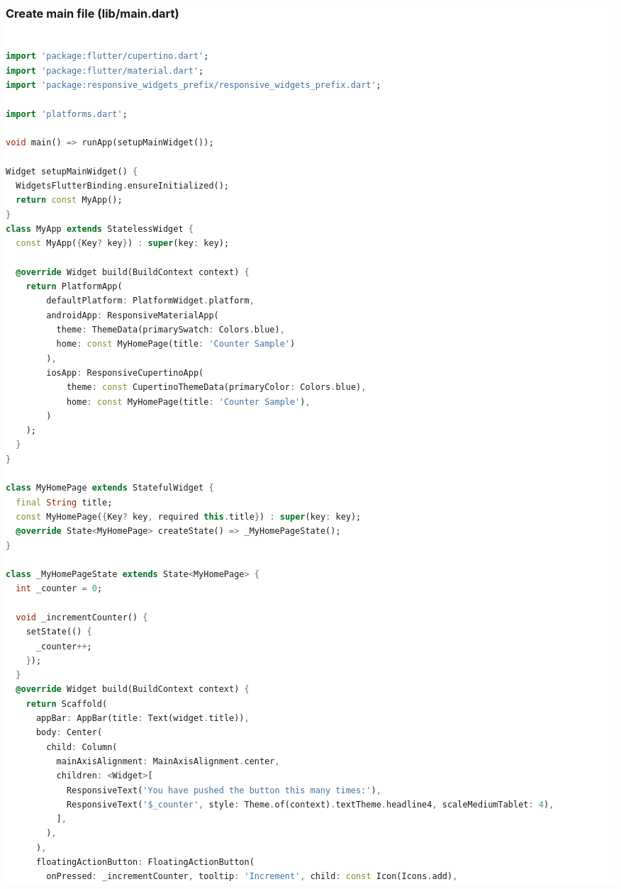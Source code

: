 ### Create main file (lib/main.dart)

```dart

import 'package:flutter/cupertino.dart';
import 'package:flutter/material.dart';
import 'package:responsive_widgets_prefix/responsive_widgets_prefix.dart';

import 'platforms.dart';

void main() => runApp(setupMainWidget());

Widget setupMainWidget() {
  WidgetsFlutterBinding.ensureInitialized();
  return const MyApp();
}
class MyApp extends StatelessWidget {
  const MyApp({Key? key}) : super(key: key);

  @override Widget build(BuildContext context) {
    return PlatformApp(
        defaultPlatform: PlatformWidget.platform,
        androidApp: ResponsiveMaterialApp(
          theme: ThemeData(primarySwatch: Colors.blue),
          home: const MyHomePage(title: 'Counter Sample')
        ),
        iosApp: ResponsiveCupertinoApp(
            theme: const CupertinoThemeData(primaryColor: Colors.blue),
            home: const MyHomePage(title: 'Counter Sample'),
        )
    );
  }
}

class MyHomePage extends StatefulWidget {
  final String title;
  const MyHomePage({Key? key, required this.title}) : super(key: key);
  @override State<MyHomePage> createState() => _MyHomePageState();
}

class _MyHomePageState extends State<MyHomePage> {
  int _counter = 0;

  void _incrementCounter() {
    setState(() {
      _counter++;
    });
  }
  @override Widget build(BuildContext context) {
    return Scaffold(
      appBar: AppBar(title: Text(widget.title)),
      body: Center(
        child: Column(
          mainAxisAlignment: MainAxisAlignment.center,
          children: <Widget>[
            ResponsiveText('You have pushed the button this many times:'),
            ResponsiveText('$_counter', style: Theme.of(context).textTheme.headline4, scaleMediumTablet: 4),
          ],
        ),
      ),
      floatingActionButton: FloatingActionButton(
        onPressed: _incrementCounter, tooltip: 'Increment', child: const Icon(Icons.add),
```